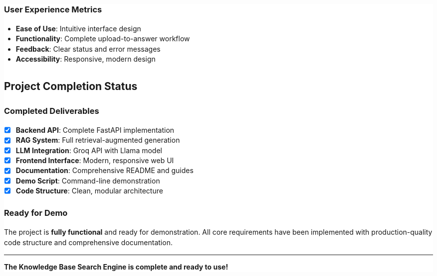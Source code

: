 ### User Experience Metrics
- **Ease of Use**: Intuitive interface design
- **Functionality**: Complete upload-to-answer workflow
- **Feedback**: Clear status and error messages
- **Accessibility**: Responsive, modern design

## Project Completion Status

### Completed Deliverables
- [x] **Backend API**: Complete FastAPI implementation
- [x] **RAG System**: Full retrieval-augmented generation
- [x] **LLM Integration**: Groq API with Llama model
- [x] **Frontend Interface**: Modern, responsive web UI
- [x] **Documentation**: Comprehensive README and guides
- [x] **Demo Script**: Command-line demonstration
- [x] **Code Structure**: Clean, modular architecture

### Ready for Demo
The project is **fully functional** and ready for demonstration. All core requirements have been implemented with production-quality code structure and comprehensive documentation.

---

**The Knowledge Base Search Engine is complete and ready to use!**
